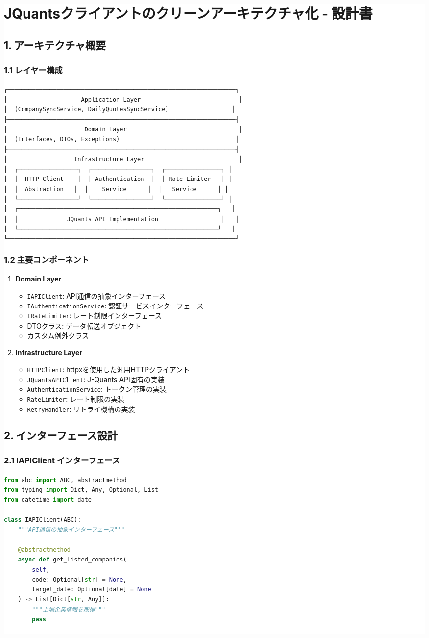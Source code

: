 # JQuantsクライアントのクリーンアーキテクチャ化 - 設計書

## 1. アーキテクチャ概要

### 1.1 レイヤー構成

```
┌─────────────────────────────────────────────────────────────────┐
│                     Application Layer                            │
│  (CompanySyncService, DailyQuotesSyncService)                  │
├─────────────────────────────────────────────────────────────────┤
│                      Domain Layer                                │
│  (Interfaces, DTOs, Exceptions)                                 │
├─────────────────────────────────────────────────────────────────┤
│                   Infrastructure Layer                           │
│  ┌─────────────────┐  ┌─────────────────┐  ┌────────────────┐ │
│  │  HTTP Client    │  │ Authentication  │  │ Rate Limiter   │ │
│  │  Abstraction   │  │    Service      │  │   Service      │ │
│  └─────────────────┘  └─────────────────┘  └────────────────┘ │
│  ┌─────────────────────────────────────────────────────────┐   │
│  │              JQuants API Implementation                  │   │
│  └─────────────────────────────────────────────────────────┘   │
└─────────────────────────────────────────────────────────────────┘
```

### 1.2 主要コンポーネント

1. **Domain Layer**
   - `IAPIClient`: API通信の抽象インターフェース
   - `IAuthenticationService`: 認証サービスインターフェース
   - `IRateLimiter`: レート制限インターフェース
   - DTOクラス: データ転送オブジェクト
   - カスタム例外クラス

2. **Infrastructure Layer**
   - `HTTPClient`: httpxを使用した汎用HTTPクライアント
   - `JQuantsAPIClient`: J-Quants API固有の実装
   - `AuthenticationService`: トークン管理の実装
   - `RateLimiter`: レート制限の実装
   - `RetryHandler`: リトライ機構の実装

## 2. インターフェース設計

### 2.1 IAPIClient インターフェース

```python
from abc import ABC, abstractmethod
from typing import Dict, Any, Optional, List
from datetime import date

class IAPIClient(ABC):
    """API通信の抽象インターフェース"""
    
    @abstractmethod
    async def get_listed_companies(
        self,
        code: Optional[str] = None,
        target_date: Optional[date] = None
    ) -> List[Dict[str, Any]]:
        """上場企業情報を取得"""
        pass
    
```